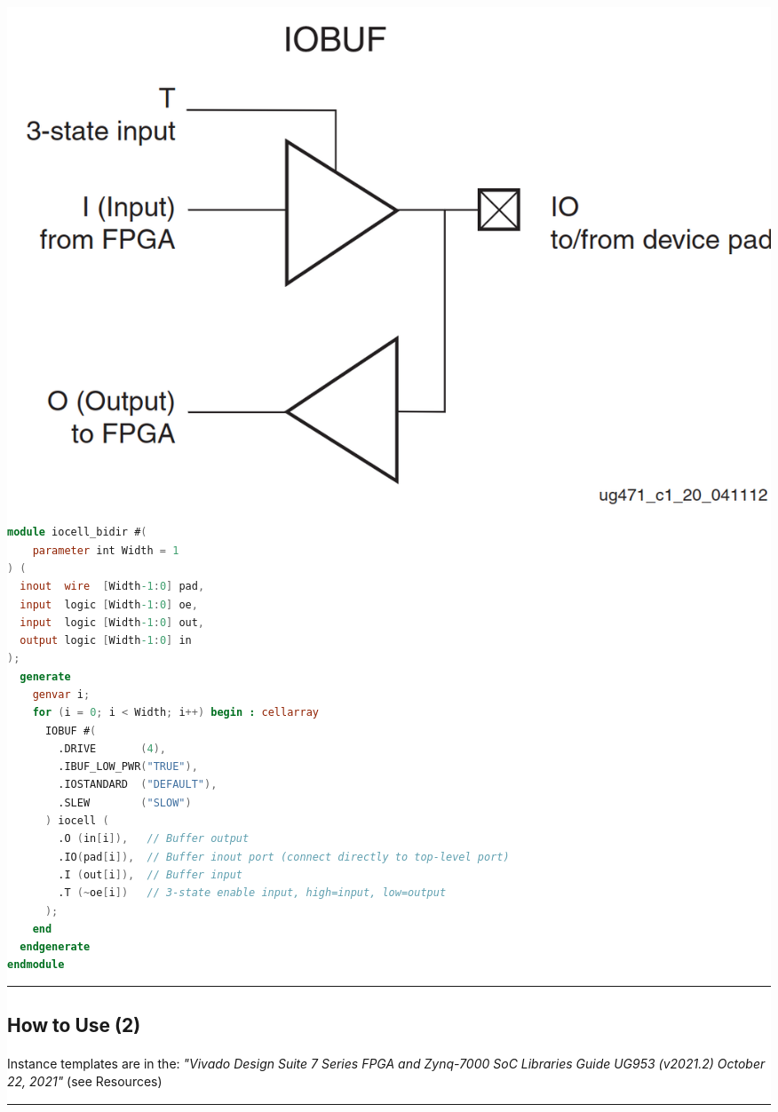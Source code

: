 ![bg vertical right:30% 100%](res/ex2_x7_iobuf.png)
```Verilog
module iocell_bidir #(
    parameter int Width = 1
) (
  inout  wire  [Width-1:0] pad,
  input  logic [Width-1:0] oe,
  input  logic [Width-1:0] out,
  output logic [Width-1:0] in
);
  generate
    genvar i;
    for (i = 0; i < Width; i++) begin : cellarray
      IOBUF #(
        .DRIVE       (4),
        .IBUF_LOW_PWR("TRUE"),
        .IOSTANDARD  ("DEFAULT"),
        .SLEW        ("SLOW")
      ) iocell (
        .O (in[i]),   // Buffer output
        .IO(pad[i]),  // Buffer inout port (connect directly to top-level port)
        .I (out[i]),  // Buffer input
        .T (~oe[i])   // 3-state enable input, high=input, low=output
      );
    end
  endgenerate
endmodule
```
---
## **How to Use (2)**
Instance templates are in the: *"Vivado Design Suite 7 Series FPGA and Zynq-7000 SoC Libraries Guide UG953 (v2021.2) October 22, 2021"* (see Resources)

---
